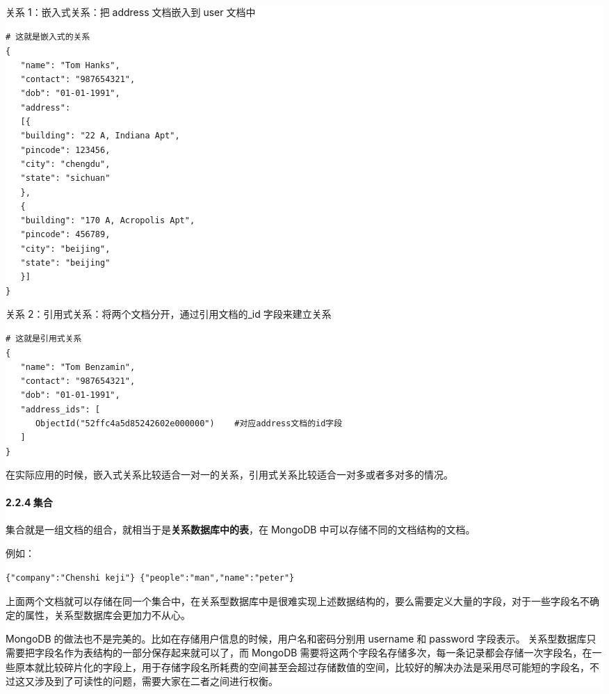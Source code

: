 ```text
```

关系 1：嵌入式关系：把 address 文档嵌入到 user 文档中

```text
# 这就是嵌入式的关系
{
   "name": "Tom Hanks",
   "contact": "987654321",
   "dob": "01-01-1991",
   "address":
   [{
   "building": "22 A, Indiana Apt",
   "pincode": 123456,
   "city": "chengdu",
   "state": "sichuan"
   },
   {
   "building": "170 A, Acropolis Apt",
   "pincode": 456789,
   "city": "beijing",
   "state": "beijing"
   }]
}
```

关系 2：引用式关系：将两个文档分开，通过引用文档的\_id 字段来建立关系

```text
# 这就是引用式关系
{
   "name": "Tom Benzamin",
   "contact": "987654321",
   "dob": "01-01-1991",
   "address_ids": [
      ObjectId("52ffc4a5d85242602e000000")    #对应address文档的id字段
   ]
}
```

在实际应用的时候，嵌入式关系比较适合一对一的关系，引用式关系比较适合一对多或者多对多的情况。

#### 2.2.4 集合

集合就是一组文档的组合，就相当于是**关系数据库中的表**，在 MongoDB 中可以存储不同的文档结构的文档。

例如：

```text
{"company":"Chenshi keji"} {"people":"man","name":"peter"}
```

上面两个文档就可以存储在同一个集合中，在关系型数据库中是很难实现上述数据结构的，要么需要定义大量的字段，对于一些字段名不确定的属性，关系型数据库会更加力不从心。

MongoDB 的做法也不是完美的。比如在存储用户信息的时候，用户名和密码分别用 username 和 password 字段表示。 关系型数据库只需要把字段名作为表结构的一部分保存起来就可以了，而 MongoDB 需要将这两个字段名存储多次，每一条记录都会存储一次字段名，在一些原本就比较碎片化的字段上，用于存储字段名所耗费的空间甚至会超过存储数值的空间，比较好的解决办法是采用尽可能短的字段名，不过这又涉及到了可读性的问题，需要大家在二者之间进行权衡。
